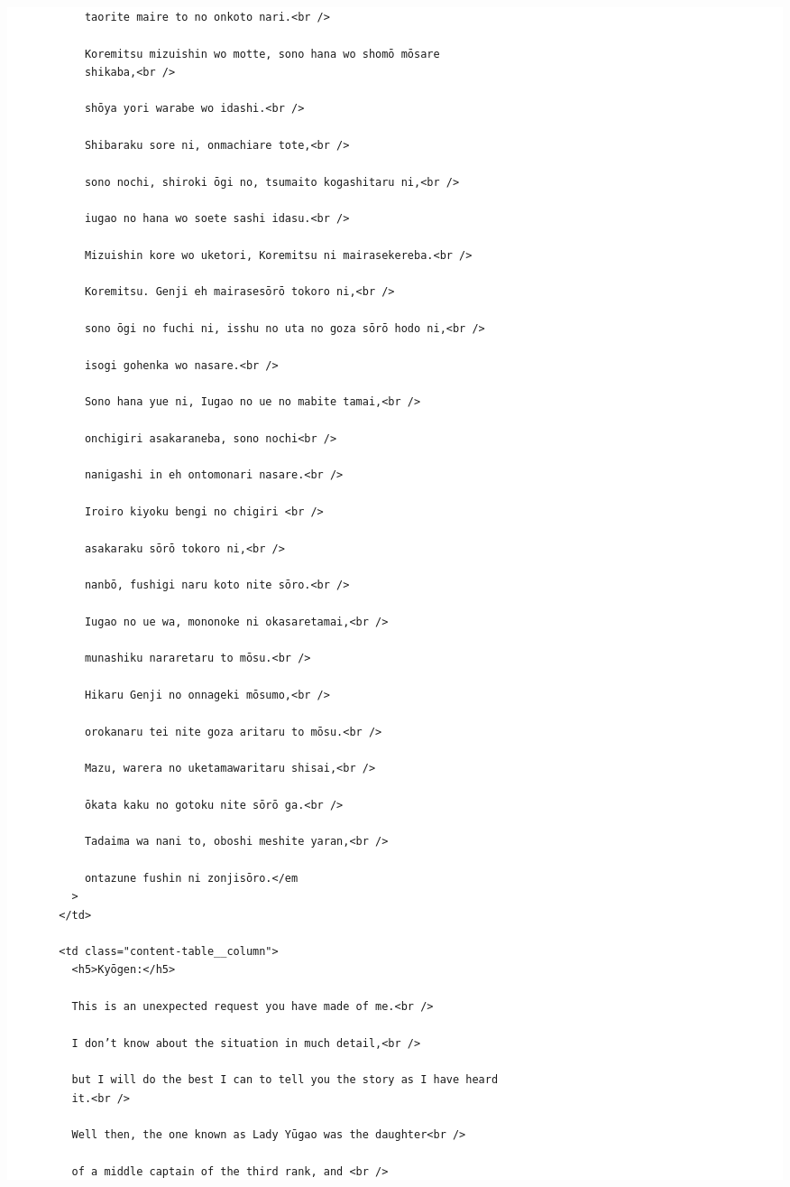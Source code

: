                 taorite maire to no onkoto nari.<br />

                Koremitsu mizuishin wo motte, sono hana wo shomō mōsare
                shikaba,<br />

                shōya yori warabe wo idashi.<br />

                Shibaraku sore ni, onmachiare tote,<br />

                sono nochi, shiroki ōgi no, tsumaito kogashitaru ni,<br />

                iugao no hana wo soete sashi idasu.<br />

                Mizuishin kore wo uketori, Koremitsu ni mairasekereba.<br />

                Koremitsu. Genji eh mairasesōrō tokoro ni,<br />

                sono ōgi no fuchi ni, isshu no uta no goza sōrō hodo ni,<br />

                isogi gohenka wo nasare.<br />

                Sono hana yue ni, Iugao no ue no mabite tamai,<br />

                onchigiri asakaraneba, sono nochi<br />

                nanigashi in eh ontomonari nasare.<br />

                Iroiro kiyoku bengi no chigiri <br />

                asakaraku sōrō tokoro ni,<br />

                nanbō, fushigi naru koto nite sōro.<br />

                Iugao no ue wa, mononoke ni okasaretamai,<br />

                munashiku nararetaru to mōsu.<br />

                Hikaru Genji no onnageki mōsumo,<br />

                orokanaru tei nite goza aritaru to mōsu.<br />

                Mazu, warera no uketamawaritaru shisai,<br />

                ōkata kaku no gotoku nite sōrō ga.<br />

                Tadaima wa nani to, oboshi meshite yaran,<br />

                ontazune fushin ni zonjisōro.</em
              >
            </td>

            <td class="content-table__column">
              <h5>Kyōgen:</h5>

              This is an unexpected request you have made of me.<br />

              I don’t know about the situation in much detail,<br />

              but I will do the best I can to tell you the story as I have heard
              it.<br />

              Well then, the one known as Lady Yūgao was the daughter<br />

              of a middle captain of the third rank, and <br />
